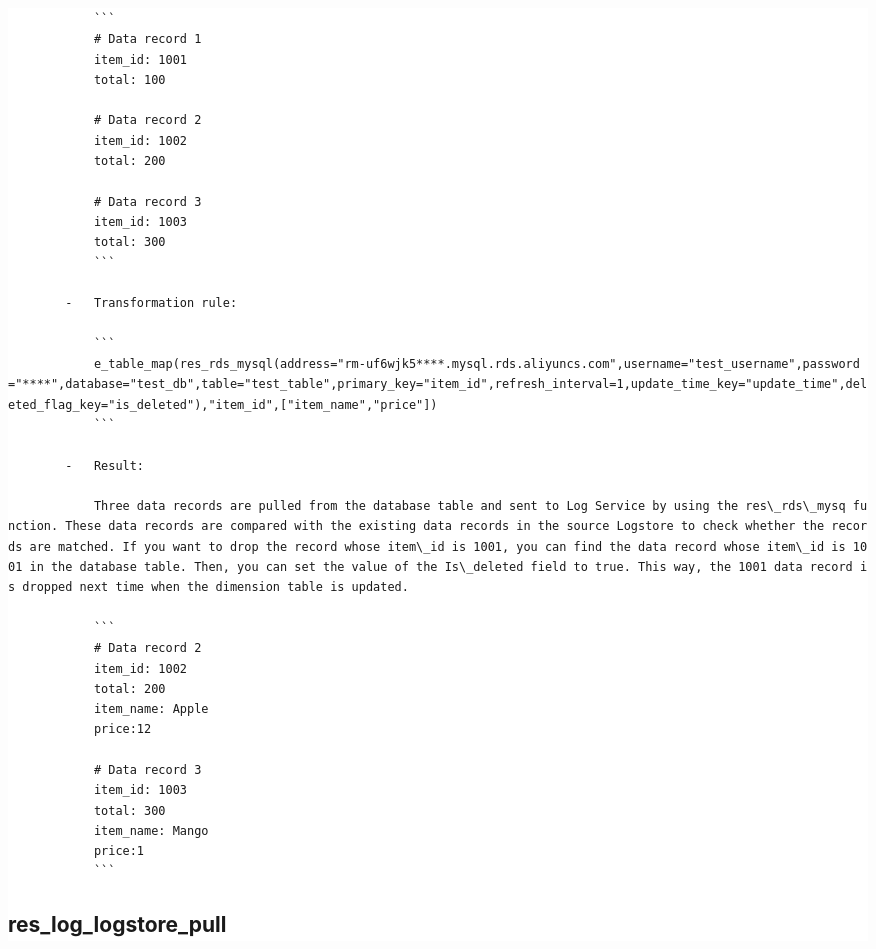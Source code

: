                 ```
                # Data record 1
                item_id: 1001
                total: 100
                
                # Data record 2
                item_id: 1002
                total: 200
                
                # Data record 3
                item_id: 1003
                total: 300
                ```

            -   Transformation rule:

                ```
                e_table_map(res_rds_mysql(address="rm-uf6wjk5****.mysql.rds.aliyuncs.com",username="test_username",password="****",database="test_db",table="test_table",primary_key="item_id",refresh_interval=1,update_time_key="update_time",deleted_flag_key="is_deleted"),"item_id",["item_name","price"])
                ```

            -   Result:

                Three data records are pulled from the database table and sent to Log Service by using the res\_rds\_mysq function. These data records are compared with the existing data records in the source Logstore to check whether the records are matched. If you want to drop the record whose item\_id is 1001, you can find the data record whose item\_id is 1001 in the database table. Then, you can set the value of the Is\_deleted field to true. This way, the 1001 data record is dropped next time when the dimension table is updated.

                ```
                # Data record 2
                item_id: 1002
                total: 200
                item_name: Apple
                price:12
                
                # Data record 3
                item_id: 1003
                total: 300
                item_name: Mango
                price:1
                ```


## res\_log\_logstore\_pull
